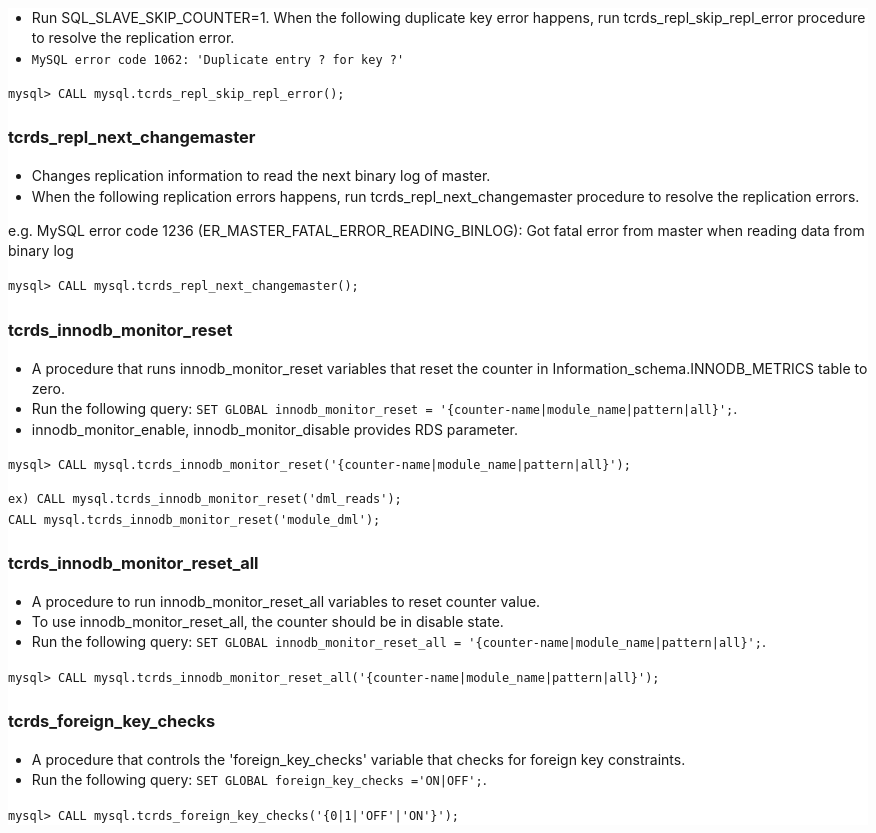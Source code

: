 * Run SQL_SLAVE_SKIP_COUNTER=1. When the following duplicate key error happens, run tcrds_repl_skip_repl_error procedure to resolve the replication error.
* `MySQL error code 1062: 'Duplicate entry ? for key ?'`

```
mysql> CALL mysql.tcrds_repl_skip_repl_error();
```

### tcrds_repl_next_changemaster

* Changes replication information to read the next binary log of master.
* When the following replication errors happens, run tcrds_repl_next_changemaster procedure to resolve the replication errors.

e.g. MySQL error code 1236 (ER_MASTER_FATAL_ERROR_READING_BINLOG): Got fatal error from master when reading data from binary log

```
mysql> CALL mysql.tcrds_repl_next_changemaster();
```

### tcrds_innodb_monitor_reset

* A procedure that runs innodb_monitor_reset variables that reset the counter in Information_schema.INNODB_METRICS table to zero.
* Run the following query: `SET GLOBAL innodb_monitor_reset = '{counter-name|module_name|pattern|all}';`.
* innodb_monitor_enable, innodb_monitor_disable provides RDS parameter.

```
mysql> CALL mysql.tcrds_innodb_monitor_reset('{counter-name|module_name|pattern|all}');
```

```
ex) CALL mysql.tcrds_innodb_monitor_reset('dml_reads');
CALL mysql.tcrds_innodb_monitor_reset('module_dml');
```

### tcrds_innodb_monitor_reset_all

* A procedure to run innodb_monitor_reset_all variables to reset counter value.
* To use innodb_monitor_reset_all, the counter should be in disable state.
* Run the following query: `SET GLOBAL innodb_monitor_reset_all = '{counter-name|module_name|pattern|all}';`.

```
mysql> CALL mysql.tcrds_innodb_monitor_reset_all('{counter-name|module_name|pattern|all}');
```

### tcrds_foreign_key_checks
* A procedure that controls the 'foreign_key_checks' variable that checks for foreign key constraints.
* Run the following query: `SET GLOBAL foreign_key_checks ='ON|OFF';`.

```
mysql> CALL mysql.tcrds_foreign_key_checks('{0|1|'OFF'|'ON'}');
```
